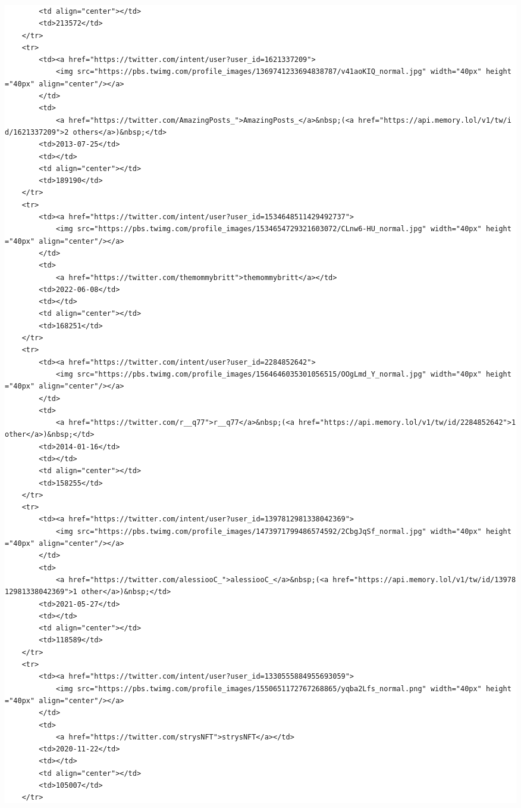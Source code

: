             <td align="center"></td>
            <td>213572</td>
        </tr>
        <tr>
            <td><a href="https://twitter.com/intent/user?user_id=1621337209">
                <img src="https://pbs.twimg.com/profile_images/1369741233694838787/v41aoKIQ_normal.jpg" width="40px" height="40px" align="center"/></a>
            </td>
            <td>
                <a href="https://twitter.com/AmazingPosts_">AmazingPosts_</a>&nbsp;(<a href="https://api.memory.lol/v1/tw/id/1621337209">2 others</a>)&nbsp;</td>
            <td>2013-07-25</td>
            <td></td>
            <td align="center"></td>
            <td>189190</td>
        </tr>
        <tr>
            <td><a href="https://twitter.com/intent/user?user_id=1534648511429492737">
                <img src="https://pbs.twimg.com/profile_images/1534654729321603072/CLnw6-HU_normal.jpg" width="40px" height="40px" align="center"/></a>
            </td>
            <td>
                <a href="https://twitter.com/themommybritt">themommybritt</a></td>
            <td>2022-06-08</td>
            <td></td>
            <td align="center"></td>
            <td>168251</td>
        </tr>
        <tr>
            <td><a href="https://twitter.com/intent/user?user_id=2284852642">
                <img src="https://pbs.twimg.com/profile_images/1564646035301056515/OOgLmd_Y_normal.jpg" width="40px" height="40px" align="center"/></a>
            </td>
            <td>
                <a href="https://twitter.com/r__q77">r__q77</a>&nbsp;(<a href="https://api.memory.lol/v1/tw/id/2284852642">1 other</a>)&nbsp;</td>
            <td>2014-01-16</td>
            <td></td>
            <td align="center"></td>
            <td>158255</td>
        </tr>
        <tr>
            <td><a href="https://twitter.com/intent/user?user_id=1397812981338042369">
                <img src="https://pbs.twimg.com/profile_images/1473971799486574592/2CbgJqSf_normal.jpg" width="40px" height="40px" align="center"/></a>
            </td>
            <td>
                <a href="https://twitter.com/alessiooC_">alessiooC_</a>&nbsp;(<a href="https://api.memory.lol/v1/tw/id/1397812981338042369">1 other</a>)&nbsp;</td>
            <td>2021-05-27</td>
            <td></td>
            <td align="center"></td>
            <td>118589</td>
        </tr>
        <tr>
            <td><a href="https://twitter.com/intent/user?user_id=1330555884955693059">
                <img src="https://pbs.twimg.com/profile_images/1550651172767268865/yqba2Lfs_normal.png" width="40px" height="40px" align="center"/></a>
            </td>
            <td>
                <a href="https://twitter.com/strysNFT">strysNFT</a></td>
            <td>2020-11-22</td>
            <td></td>
            <td align="center"></td>
            <td>105007</td>
        </tr>